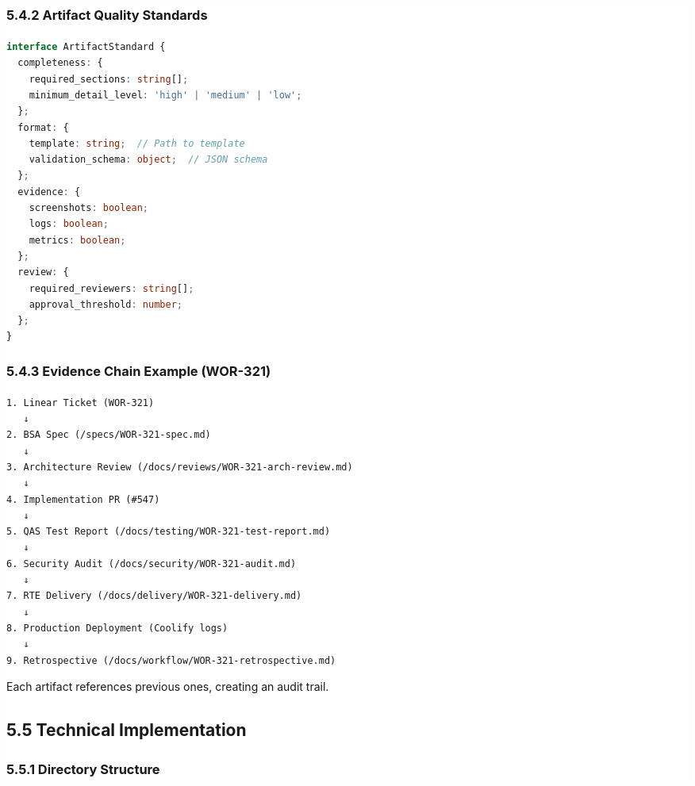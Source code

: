 ### 5.4.2 Artifact Quality Standards

```typescript
interface ArtifactStandard {
  completeness: {
    required_sections: string[];
    minimum_detail_level: 'high' | 'medium' | 'low';
  };
  format: {
    template: string;  // Path to template
    validation_schema: object;  // JSON schema
  };
  evidence: {
    screenshots: boolean;
    logs: boolean;
    metrics: boolean;
  };
  review: {
    required_reviewers: string[];
    approval_threshold: number;
  };
}
```

### 5.4.3 Evidence Chain Example (WOR-321)

```
1. Linear Ticket (WOR-321)
   ↓
2. BSA Spec (/specs/WOR-321-spec.md)
   ↓
3. Architecture Review (/docs/reviews/WOR-321-arch-review.md)
   ↓
4. Implementation PR (#547)
   ↓
5. QAS Test Report (/docs/testing/WOR-321-test-report.md)
   ↓
6. Security Audit (/docs/security/WOR-321-audit.md)
   ↓
7. RTE Delivery (/docs/delivery/WOR-321-delivery.md)
   ↓
8. Production Deployment (Coolify logs)
   ↓
9. Retrospective (/docs/workflow/WOR-321-retrospective.md)
```

Each artifact references previous ones, creating an audit trail.

## 5.5 Technical Implementation

### 5.5.1 Directory Structure

